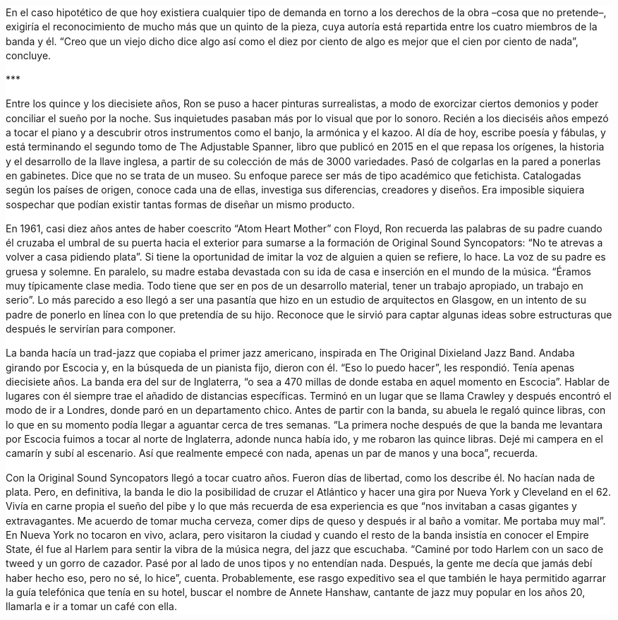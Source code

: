 


En el caso hipotético de que hoy existiera cualquier tipo de demanda en torno a los derechos de la obra –cosa que no pretende–, exigiría el reconocimiento de mucho más que un quinto de la pieza, cuya autoría está repartida entre los cuatro miembros de la banda y él. “Creo que un viejo dicho dice algo así como el diez por ciento de algo es mejor que el cien por ciento de nada”, concluye.




\*\*\*




Entre los quince y los diecisiete años, Ron se puso a hacer pinturas surrealistas, a modo de exorcizar ciertos demonios y poder conciliar el sueño por la noche. Sus inquietudes pasaban más por lo visual que por lo sonoro. Recién a los dieciséis años empezó a tocar el piano y a descubrir otros instrumentos como el banjo, la armónica y el kazoo. Al día de hoy, escribe poesía y fábulas, y está terminando el segundo tomo de The Adjustable Spanner, libro que publicó en 2015 en el que repasa los orígenes, la historia y el desarrollo de la llave inglesa, a partir de su colección de más de 3000 variedades. Pasó de colgarlas en la pared a ponerlas en gabinetes. Dice que no se trata de un museo. Su enfoque parece ser más de tipo académico que fetichista. Catalogadas según los países de origen, conoce cada una de ellas, investiga sus diferencias, creadores y diseños. Era imposible siquiera sospechar que podían existir tantas formas de diseñar un mismo producto.




En 1961, casi diez años antes de haber coescrito “Atom Heart Mother” con Floyd, Ron recuerda las palabras de su padre cuando él cruzaba el umbral de su puerta hacia el exterior para sumarse a la formación de Original Sound Syncopators: “No te atrevas a volver a casa pidiendo plata”. Si tiene la oportunidad de imitar la voz de alguien a quien se refiere, lo hace. La voz de su padre es gruesa y solemne. En paralelo, su madre estaba devastada con su ida de casa e inserción en el mundo de la música. “Éramos muy típicamente clase media. Todo tiene que ser en pos de un desarrollo material, tener un trabajo apropiado, un trabajo en serio”. Lo más parecido a eso llegó a ser una pasantía que hizo en un estudio de arquitectos en Glasgow, en un intento de su padre de ponerlo en línea con lo que pretendía de su hijo. Reconoce que le sirvió para captar algunas ideas sobre estructuras que después le servirían para componer.




La banda hacía un trad-jazz que copiaba el primer jazz americano, inspirada en The Original Dixieland Jazz Band. Andaba girando por Escocia y, en la búsqueda de un pianista fijo, dieron con él. “Eso lo puedo hacer”, les respondió. Tenía apenas diecisiete años. La banda era del sur de Inglaterra, “o sea a 470 millas de donde estaba en aquel momento en Escocia”. Hablar de lugares con él siempre trae el añadido de distancias específicas. Terminó en un lugar que se llama Crawley y después encontró el modo de ir a Londres, donde paró en un departamento chico. Antes de partir con la banda, su abuela le regaló quince libras, con lo que en su momento podía llegar a aguantar cerca de tres semanas. “La primera noche después de que la banda me levantara por Escocia fuimos a tocar al norte de Inglaterra, adonde nunca había ido, y me robaron las quince libras. Dejé mi campera en el camarín y subí al escenario. Así que realmente empecé con nada, apenas un par de manos y una boca”, recuerda.




Con la Original Sound Syncopators llegó a tocar cuatro años. Fueron días de libertad, como los describe él. No hacían nada de plata. Pero, en definitiva, la banda le dio la posibilidad de cruzar el Atlántico y hacer una gira por Nueva York y Cleveland en el 62. Vivía en carne propia el sueño del pibe y lo que más recuerda de esa experiencia es que “nos invitaban a casas gigantes y extravagantes. Me acuerdo de tomar mucha cerveza, comer dips de queso y después ir al baño a vomitar. Me portaba muy mal”. En Nueva York no tocaron en vivo, aclara, pero visitaron la ciudad y cuando el resto de la banda insistía en conocer el Empire State, él fue al Harlem para sentir la vibra de la música negra, del jazz que escuchaba. “Caminé por todo Harlem con un saco de tweed y un gorro de cazador. Pasé por al lado de unos tipos y no entendían nada. Después, la gente me decía que jamás debí haber hecho eso, pero no sé, lo hice”, cuenta. Probablemente, ese rasgo expeditivo sea el que también le haya permitido agarrar la guía telefónica que tenía en su hotel, buscar el nombre de Annete Hanshaw, cantante de jazz muy popular en los años 20, llamarla e ir a tomar un café con ella.
